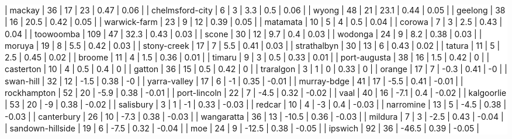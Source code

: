 | mackay                     |     36 |     17 |     23   | 0.47 |  0.06 |
| chelmsford-city            |      6 |      3 |      3.3 | 0.5  |  0.06 |
| wyong                      |     48 |     21 |     23.1 | 0.44 |  0.05 |
| geelong                    |     38 |     16 |     20.5 | 0.42 |  0.05 |
| warwick-farm               |     23 |      9 |     12   | 0.39 |  0.05 |
| matamata                   |     10 |      5 |      4   | 0.5  |  0.04 |
| corowa                     |      7 |      3 |      2.5 | 0.43 |  0.04 |
| toowoomba                  |    109 |     47 |     32.3 | 0.43 |  0.03 |
| scone                      |     30 |     12 |      9.7 | 0.4  |  0.03 |
| wodonga                    |     24 |      9 |      8.2 | 0.38 |  0.03 |
| moruya                     |     19 |      8 |      5.5 | 0.42 |  0.03 |
| stony-creek                |     17 |      7 |      5.5 | 0.41 |  0.03 |
| strathalbyn                |     30 |     13 |      6   | 0.43 |  0.02 |
| tatura                     |     11 |      5 |      2.5 | 0.45 |  0.02 |
| broome                     |     11 |      4 |      1.5 | 0.36 |  0.01 |
| timaru                     |      9 |      3 |      0.5 | 0.33 |  0.01 |
| port-augusta               |     38 |     16 |      1.5 | 0.42 |  0    |
| casterton                  |     10 |      4 |      0.5 | 0.4  |  0    |
| gatton                     |     36 |     15 |      0.5 | 0.42 |  0    |
| traralgon                  |      3 |      1 |      0   | 0.33 |  0    |
| orange                     |     17 |      7 |     -0.3 | 0.41 | -0    |
| swan-hill                  |     32 |     12 |     -1.5 | 0.38 | -0    |
| yarra-valley               |     17 |      6 |     -1   | 0.35 | -0.01 |
| murray-bdge                |     41 |     17 |     -5.5 | 0.41 | -0.01 |
| rockhampton                |     52 |     20 |     -5.9 | 0.38 | -0.01 |
| port-lincoln               |     22 |      7 |     -4.5 | 0.32 | -0.02 |
| vaal                       |     40 |     16 |     -7.1 | 0.4  | -0.02 |
| kalgoorlie                 |     53 |     20 |     -9   | 0.38 | -0.02 |
| salisbury                  |      3 |      1 |     -1   | 0.33 | -0.03 |
| redcar                     |     10 |      4 |     -3   | 0.4  | -0.03 |
| narromine                  |     13 |      5 |     -4.5 | 0.38 | -0.03 |
| canterbury                 |     26 |     10 |     -7.3 | 0.38 | -0.03 |
| wangaratta                 |     36 |     13 |    -10.5 | 0.36 | -0.03 |
| mildura                    |      7 |      3 |     -2.5 | 0.43 | -0.04 |
| sandown-hillside           |     19 |      6 |     -7.5 | 0.32 | -0.04 |
| moe                        |     24 |      9 |    -12.5 | 0.38 | -0.05 |
| ipswich                    |     92 |     36 |    -46.5 | 0.39 | -0.05 |
